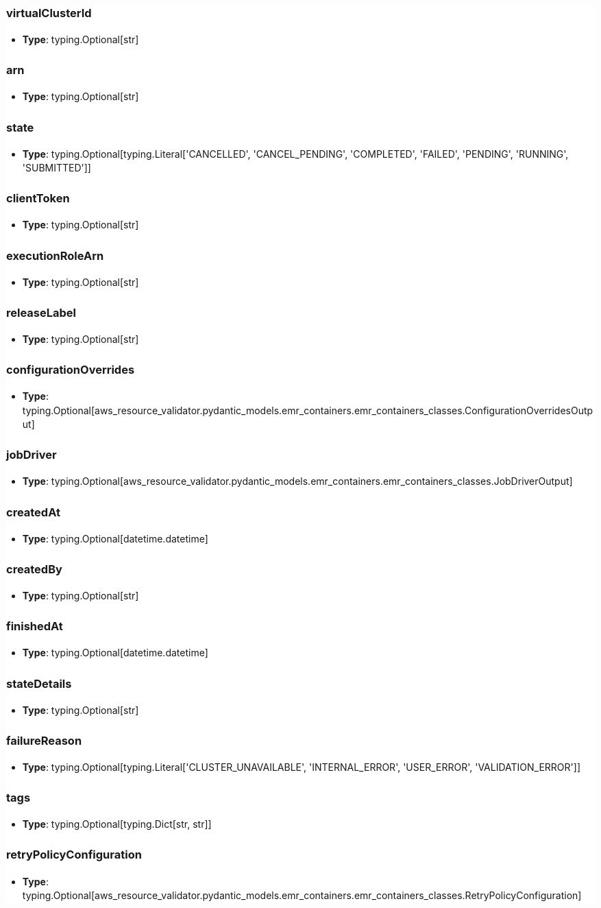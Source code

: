 ### virtualClusterId
- **Type**: typing.Optional[str]

### arn
- **Type**: typing.Optional[str]

### state
- **Type**: typing.Optional[typing.Literal['CANCELLED', 'CANCEL_PENDING', 'COMPLETED', 'FAILED', 'PENDING', 'RUNNING', 'SUBMITTED']]

### clientToken
- **Type**: typing.Optional[str]

### executionRoleArn
- **Type**: typing.Optional[str]

### releaseLabel
- **Type**: typing.Optional[str]

### configurationOverrides
- **Type**: typing.Optional[aws_resource_validator.pydantic_models.emr_containers.emr_containers_classes.ConfigurationOverridesOutput]

### jobDriver
- **Type**: typing.Optional[aws_resource_validator.pydantic_models.emr_containers.emr_containers_classes.JobDriverOutput]

### createdAt
- **Type**: typing.Optional[datetime.datetime]

### createdBy
- **Type**: typing.Optional[str]

### finishedAt
- **Type**: typing.Optional[datetime.datetime]

### stateDetails
- **Type**: typing.Optional[str]

### failureReason
- **Type**: typing.Optional[typing.Literal['CLUSTER_UNAVAILABLE', 'INTERNAL_ERROR', 'USER_ERROR', 'VALIDATION_ERROR']]

### tags
- **Type**: typing.Optional[typing.Dict[str, str]]

### retryPolicyConfiguration
- **Type**: typing.Optional[aws_resource_validator.pydantic_models.emr_containers.emr_containers_classes.RetryPolicyConfiguration]
